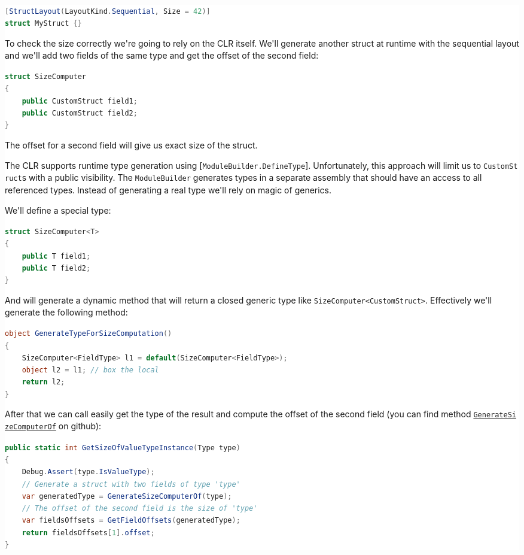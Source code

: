 ```csharp
[StructLayout(LayoutKind.Sequential, Size = 42)]
struct MyStruct {}
```

To check the size correctly we're going to rely on the CLR itself. We'll generate another struct at runtime with the sequential layout and we'll add two fields of the same type and get the offset of the second field:

```csharp
struct SizeComputer
{
    public CustomStruct field1;
    public CustomStruct field2;
}
```

The offset for a second field will give us exact size of the struct.

The CLR supports runtime type generation using [`ModuleBuilder.DefineType`]. Unfortunately, this approach will limit us to `CustomStruct`s with a public visibility. The `ModuleBuilder` generates types in a separate assembly that should have an access to all referenced types. Instead of generating a real type we'll rely on magic of generics.

We'll define a special type:

```csharp
struct SizeComputer<T>
{
    public T field1;
    public T field2;
}
```

And will generate a dynamic method that will return a closed generic type like `SizeComputer<CustomStruct>`. Effectively we'll generate the following method:

```csharp
object GenerateTypeForSizeComputation()
{
    SizeComputer<FieldType> l1 = default(SizeComputer<FieldType>);
    object l2 = l1; // box the local
    return l2;
}
```

After that we can call easily get the type of the result and compute the offset of the second field (you can find method [`GenerateSizeComputerOf`](https://github.com/SergeyTeplyakov/ObjectLayoutInspector/blob/master/src/ObjectLayoutInspector/ObjectLayoutInspector/InspectorHelper.cs#L106-L147) on github):

```csharp
public static int GetSizeOfValueTypeInstance(Type type)
{
    Debug.Assert(type.IsValueType);
    // Generate a struct with two fields of type 'type'
    var generatedType = GenerateSizeComputerOf(type);
    // The offset of the second field is the size of 'type'
    var fieldsOffsets = GetFieldOffsets(generatedType);
    return fieldsOffsets[1].offset;
}
```
